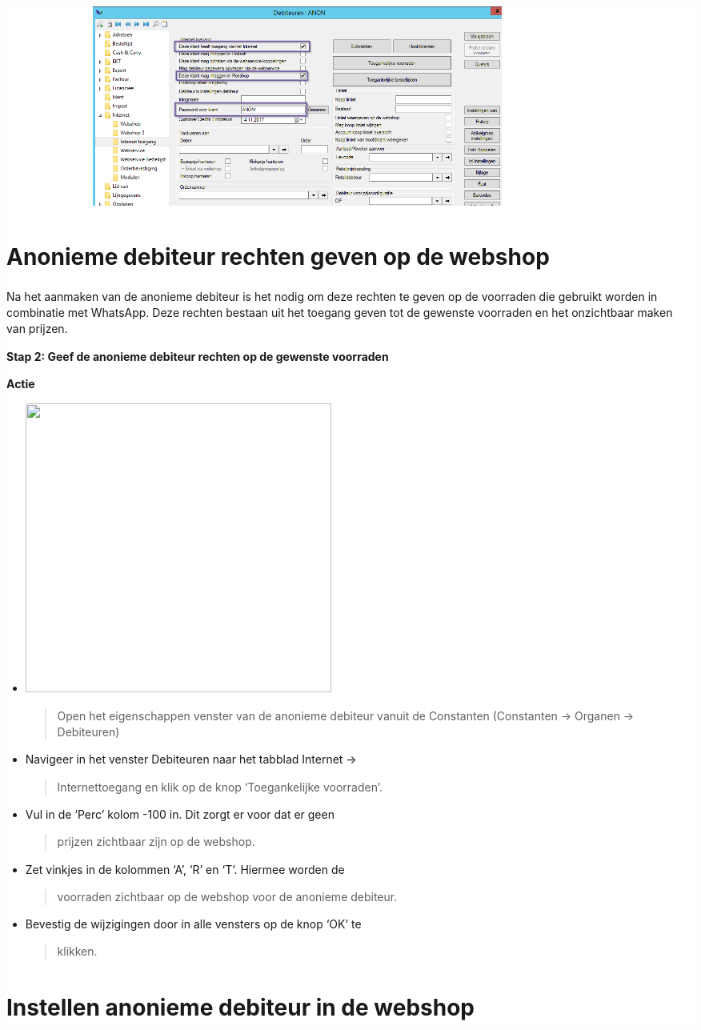 <img src=".Snelstart handleiding webshop add on WhatsApp aanbiedingen\media\image3.png" style="width:7.57839in;height:2.59375in" />

# Anonieme debiteur rechten geven op de webshop

Na het aanmaken van de anonieme debiteur is het nodig om deze rechten te
geven op de voorraden die gebruikt worden in combinatie met WhatsApp.
Deze rechten bestaan uit het toegang geven tot de gewenste voorraden en
het onzichtbaar maken van prijzen.

**Stap 2: Geef de anonieme debiteur rechten op de gewenste voorraden**

**Actie**

-   <img src=".Snelstart handleiding webshop add on WhatsApp aanbiedingen\media\image4.png" style="width:3.97917in;height:3.76181in" /> 

    > Open het eigenschappen venster van de anonieme debiteur vanuit de
    > Constanten (Constanten -&gt; Organen -&gt; Debiteuren)

-   Navigeer in het venster Debiteuren naar het tabblad Internet -&gt;
    > Internettoegang en klik op de knop ‘Toegankelijke voorraden’.

-   Vul in de ‘Perc’ kolom -100 in. Dit zorgt er voor dat er geen
    > prijzen zichtbaar zijn op de webshop.

-   Zet vinkjes in de kolommen ‘A’, ‘R’ en ‘T’. Hiermee worden de
    > voorraden zichtbaar op de webshop voor de anonieme debiteur.

-   Bevestig de wijzigingen door in alle vensters op de knop ‘OK’ te
    > klikken.


# Instellen anonieme debiteur in de webshop
